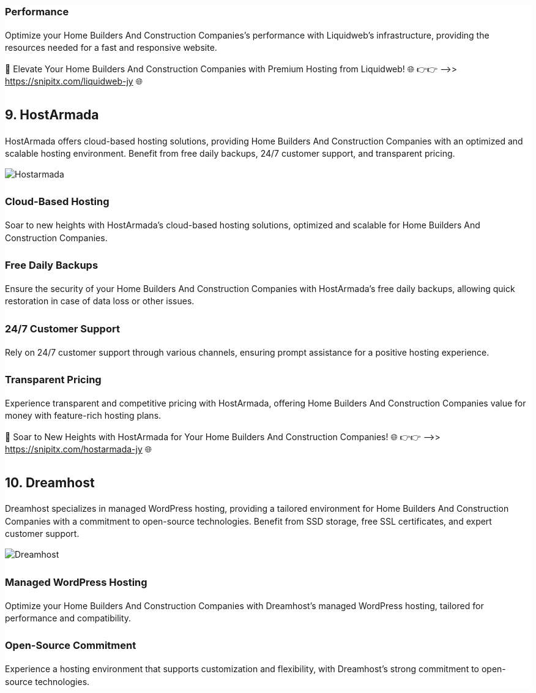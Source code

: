 ### Performance
Optimize your Home Builders And Construction Companies’s performance with Liquidweb’s infrastructure, providing the resources needed for a fast and responsive website.

🚀 Elevate Your Home Builders And Construction Companies with Premium Hosting from Liquidweb! 🌐
👉👉 -->> https://snipitx.com/liquidweb-jy 🌐

## 9. HostArmada

HostArmada offers cloud-based hosting solutions, providing Home Builders And Construction Companies with an optimized and scalable hosting environment. Benefit from free daily backups, 24/7 customer support, and transparent pricing.

![Hostarmada](https://i.imgur.com/KFbdf3o.jpeg "Hostarmada Hosting")

### Cloud-Based Hosting
Soar to new heights with HostArmada’s cloud-based hosting solutions, optimized and scalable for Home Builders And Construction Companies.

### Free Daily Backups
Ensure the security of your Home Builders And Construction Companies with HostArmada’s free daily backups, allowing quick restoration in case of data loss or other issues.

### 24/7 Customer Support
Rely on 24/7 customer support through various channels, ensuring prompt assistance for a positive hosting experience.

### Transparent Pricing
Experience transparent and competitive pricing with HostArmada, offering Home Builders And Construction Companies value for money with feature-rich hosting plans.

🚀 Soar to New Heights with HostArmada for Your Home Builders And Construction Companies! 🌐
👉👉 -->> https://snipitx.com/hostarmada-jy 🌐

## 10. Dreamhost

Dreamhost specializes in managed WordPress hosting, providing a tailored environment for Home Builders And Construction Companies with a commitment to open-source technologies. Benefit from SSD storage, free SSL certificates, and expert customer support.

![Dreamhost](https://i.imgur.com/rXIg8ip.jpeg "Dreamhost Hosting")

### Managed WordPress Hosting
Optimize your Home Builders And Construction Companies with Dreamhost’s managed WordPress hosting, tailored for performance and compatibility.

### Open-Source Commitment
Experience a hosting environment that supports customization and flexibility, with Dreamhost’s strong commitment to open-source technologies.

